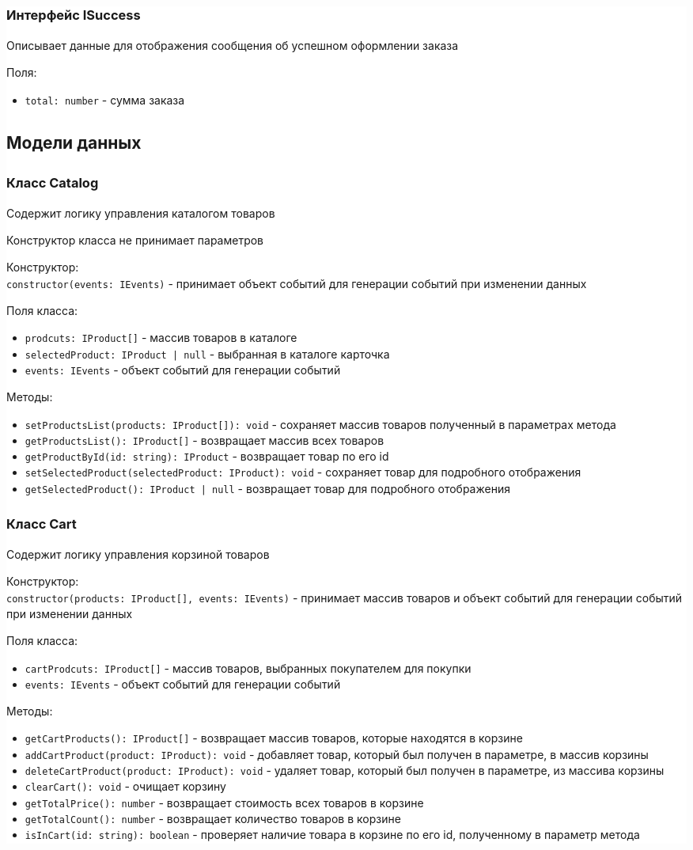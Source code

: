 ### Интерфейс ISuccess
Описывает данные для отображения сообщения об успешном оформлении заказа

Поля:
- `total: number` - сумма заказа

## Модели данных

### Класс Catalog
Содержит логику управления каталогом товаров

Конструктор класса не принимает параметров

Конструктор:  
`constructor(events: IEvents)` - принимает объект событий для генерации событий при изменении данных

Поля класса:
- `prodcuts: IProduct[]` - массив товаров в каталоге
- `selectedProduct: IProduct | null` - выбранная в каталоге карточка
- `events: IEvents` - объект событий для генерации событий

Методы:
- `setProductsList(products: IProduct[]): void` - сохраняет массив товаров полученный в параметрах метода
- `getProductsList(): IProduct[]` - возвращает массив всех товаров
- `getProductById(id: string): IProduct` - возвращает товар по его id
- `setSelectedProduct(selectedProduct: IProduct): void` - сохраняет товар для подробного отображения
- `getSelectedProduct(): IProduct | null` - возвращает товар для подробного отображения

### Класс Cart
Содержит логику управления корзиной товаров

Конструктор:  
`constructor(products: IProduct[], events: IEvents)` - принимает массив товаров и объект событий для генерации событий при изменении данных

Поля класса:
- `cartProdcuts: IProduct[]` - массив товаров, выбранных покупателем для покупки
- `events: IEvents` - объект событий для генерации событий

Методы:
- `getCartProducts(): IProduct[]` - возвращает массив товаров, которые находятся в корзине
- `addCartProduct(product: IProduct): void` - добавляет товар, который был получен в параметре, в массив корзины
- `deleteCartProduct(product: IProduct): void` - удаляет товар, который был получен в параметре, из массива корзины
- `clearCart(): void` - очищает корзину
- `getTotalPrice(): number` - возвращает стоимость всех товаров в корзине
- `getTotalCount(): number` - возвращает количество товаров в корзине
- `isInCart(id: string): boolean` - проверяет наличие товара в корзине по его id, полученному в параметр метода

